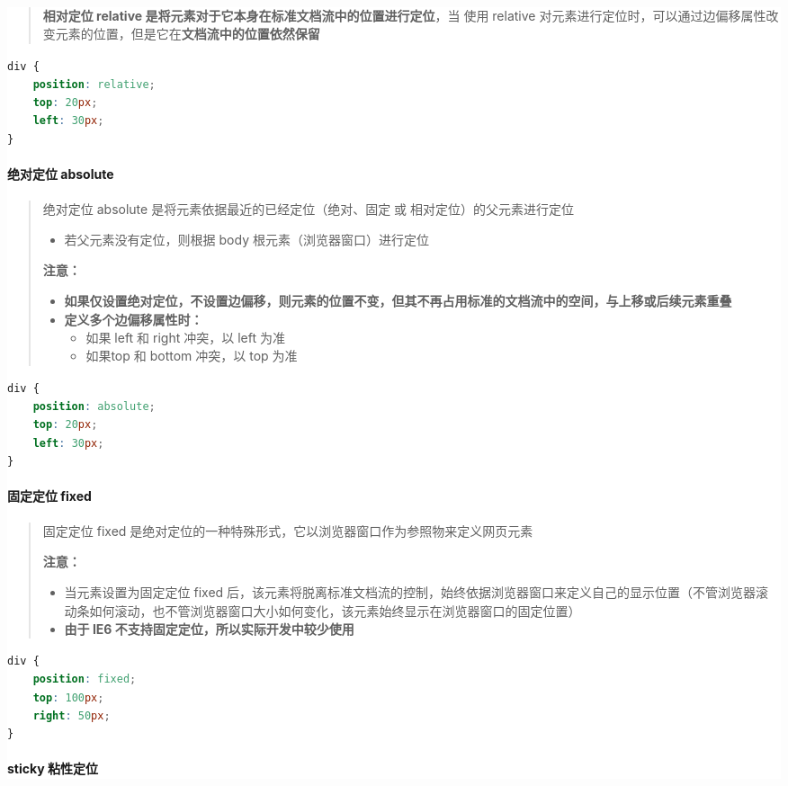 > **相对定位 relative 是将元素对于它本身在标准文档流中的位置进行定位**，当 使用 relative 对元素进行定位时，可以通过边偏移属性改变元素的位置，但是它在**文档流中的位置依然保留**

```css
div {
    position: relative;
    top: 20px;
    left: 30px;
}
```



#### 绝对定位 absolute

> 绝对定位 absolute 是将元素依据最近的已经定位（绝对、固定 或 相对定位）的父元素进行定位
>
> - 若父元素没有定位，则根据 body 根元素（浏览器窗口）进行定位
>
> **注意：**
>
> - **如果仅设置绝对定位，不设置边偏移，则元素的位置不变，但其不再占用标准的文档流中的空间，与上移或后续元素重叠**
> - **定义多个边偏移属性时：**
>   - 如果 left 和 right 冲突，以 left 为准
>   - 如果top 和 bottom 冲突，以 top 为准

```css
div {
    position: absolute;
    top: 20px;
    left: 30px;
}
```



#### 固定定位 fixed

> 固定定位 fixed 是绝对定位的一种特殊形式，它以浏览器窗口作为参照物来定义网页元素
>
> **注意：**
>
> - 当元素设置为固定定位 fixed 后，该元素将脱离标准文档流的控制，始终依据浏览器窗口来定义自己的显示位置（不管浏览器滚动条如何滚动，也不管浏览器窗口大小如何变化，该元素始终显示在浏览器窗口的固定位置）
> - **由于 IE6 不支持固定定位，所以实际开发中较少使用**

```css
div {
    position: fixed;
    top: 100px;
    right: 50px;
}
```



#### sticky 粘性定位
